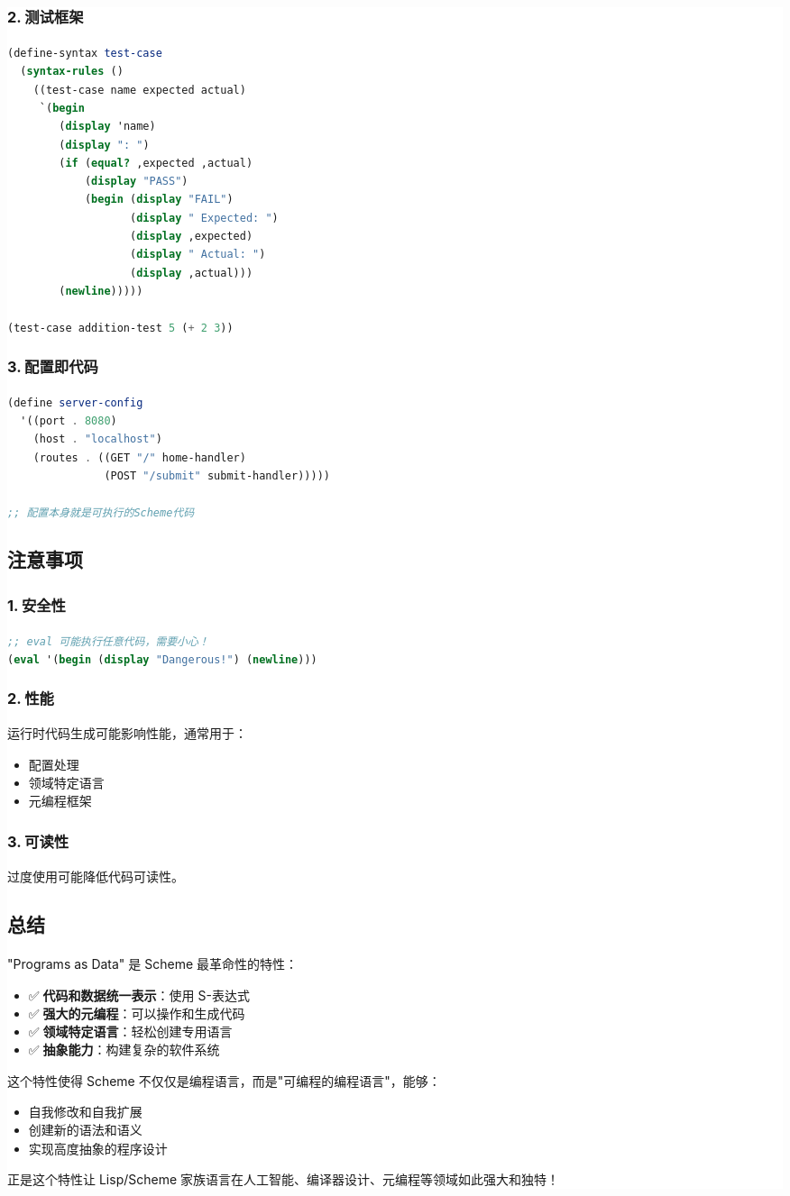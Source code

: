### 2. 测试框架
```scheme
(define-syntax test-case
  (syntax-rules ()
    ((test-case name expected actual)
     `(begin
        (display 'name)
        (display ": ")
        (if (equal? ,expected ,actual)
            (display "PASS")
            (begin (display "FAIL")
                   (display " Expected: ")
                   (display ,expected)
                   (display " Actual: ")
                   (display ,actual)))
        (newline)))))

(test-case addition-test 5 (+ 2 3))
```

### 3. 配置即代码
```scheme
(define server-config
  '((port . 8080)
    (host . "localhost")
    (routes . ((GET "/" home-handler)
               (POST "/submit" submit-handler)))))

;; 配置本身就是可执行的Scheme代码
```

## 注意事项

### 1. 安全性
```scheme
;; eval 可能执行任意代码，需要小心！
(eval '(begin (display "Dangerous!") (newline)))
```

### 2. 性能
运行时代码生成可能影响性能，通常用于：
- 配置处理
- 领域特定语言
- 元编程框架

### 3. 可读性
过度使用可能降低代码可读性。

## 总结

"Programs as Data" 是 Scheme 最革命性的特性：

- ✅ **代码和数据统一表示**：使用 S-表达式
- ✅ **强大的元编程**：可以操作和生成代码
- ✅ **领域特定语言**：轻松创建专用语言
- ✅ **抽象能力**：构建复杂的软件系统

这个特性使得 Scheme 不仅仅是编程语言，而是"可编程的编程语言"，能够：
- 自我修改和自我扩展
- 创建新的语法和语义
- 实现高度抽象的程序设计

正是这个特性让 Lisp/Scheme 家族语言在人工智能、编译器设计、元编程等领域如此强大和独特！